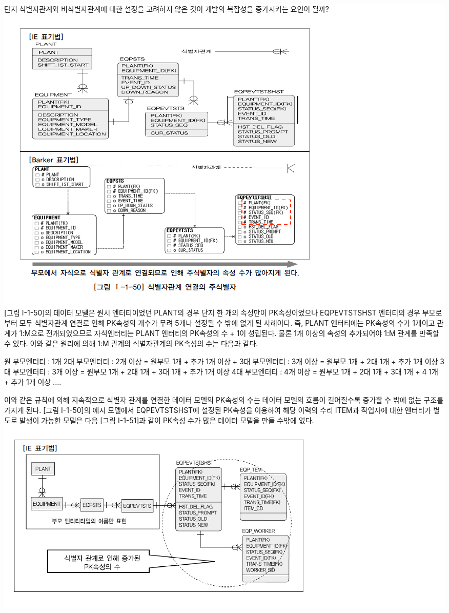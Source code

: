 단지 식별자관계와 비식별자관계에 대한 설정을 고려하지 않은 것이 개발의 복잡성을 증가시키는 요인이 될까?

![5-13](image/5-13.jpg)

[그림 Ⅰ-1-50]의 데이터 모델은 원시 엔터티이었던 PLANT의 경우 단지 한 개의 속성만이 PK속성이었으나 EQPEVTSTSHST 엔터티의 경우 부모로부터 모두 식별자관계 연결로 인해 PK속성의 개수가 무려 5개나 설정될 수 밖에 없게 된 사례이다.
즉, PLANT 엔터티에는 PK속성의 수가 1개이고 관계가 1:M으로 전개되었으므로 자식엔터티는 PLANT 엔터티의 PK속성의 수 + 1이 성립된다. 물론 1개 이상의 속성의 추가되어야 1:M 관계를 만족할 수 있다. 이와 같은 원리에 의해 1:M 관계의 식별자관계의 PK속성의 수는 다음과 같다.



원 부모엔터티 : 1개 2대 부모엔터티 : 2개 이상 = 원부모 1개 + 추가 1개 이상 + 3대 부모엔터티 : 3개 이상 = 원부모 1개 + 2대 1개 + 추가 1개 이상 3대 부모엔터티 : 3개 이상 = 원부모 1개 + 2대 1개 + 3대 1개 + 추가 1개 이상 4대 부모엔터티 : 4개 이상 = 원부모 1개 + 2대 1개 + 3대 1개 + 4 1개 + 추가 1개 이상 ....



이와 같은 규칙에 의해 지속적으로 식별자 관계를 연결한 데이터 모델의 PK속성의 수는 데이터 모델의 흐름이 길어질수록 증가할 수 밖에 없는 구조를 가지게 된다.
[그림 I-1-50]의 예시 모델에서 EQPEVTSTSHST에 설정된 PK속성을 이용하여 해당 이력의 수리 ITEM과 작업자에 대한 엔터티가 별도로 발생이 가능한 모델은 다음 [그림 Ⅰ-1-51]과 같이 PK속성 수가 많은 데이터 모델을 만들 수밖에 없다.

![5-14](image/5-14.jpg)
